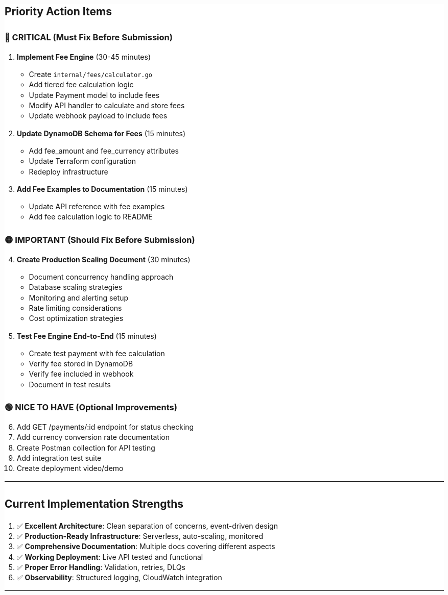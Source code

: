 
## Priority Action Items

### 🔴 CRITICAL (Must Fix Before Submission)

1. **Implement Fee Engine** (30-45 minutes)
   - Create `internal/fees/calculator.go`
   - Add tiered fee calculation logic
   - Update Payment model to include fees
   - Modify API handler to calculate and store fees
   - Update webhook payload to include fees

2. **Update DynamoDB Schema for Fees** (15 minutes)
   - Add fee_amount and fee_currency attributes
   - Update Terraform configuration
   - Redeploy infrastructure

3. **Add Fee Examples to Documentation** (15 minutes)
   - Update API reference with fee examples
   - Add fee calculation logic to README

### 🟡 IMPORTANT (Should Fix Before Submission)

4. **Create Production Scaling Document** (30 minutes)
   - Document concurrency handling approach
   - Database scaling strategies
   - Monitoring and alerting setup
   - Rate limiting considerations
   - Cost optimization strategies

5. **Test Fee Engine End-to-End** (15 minutes)
   - Create test payment with fee calculation
   - Verify fee stored in DynamoDB
   - Verify fee included in webhook
   - Document in test results

### 🟢 NICE TO HAVE (Optional Improvements)

6. Add GET /payments/:id endpoint for status checking
7. Add currency conversion rate documentation
8. Create Postman collection for API testing
9. Add integration test suite
10. Create deployment video/demo

---

## Current Implementation Strengths

1. ✅ **Excellent Architecture**: Clean separation of concerns, event-driven design
2. ✅ **Production-Ready Infrastructure**: Serverless, auto-scaling, monitored
3. ✅ **Comprehensive Documentation**: Multiple docs covering different aspects
4. ✅ **Working Deployment**: Live API tested and functional
5. ✅ **Proper Error Handling**: Validation, retries, DLQs
6. ✅ **Observability**: Structured logging, CloudWatch integration

---